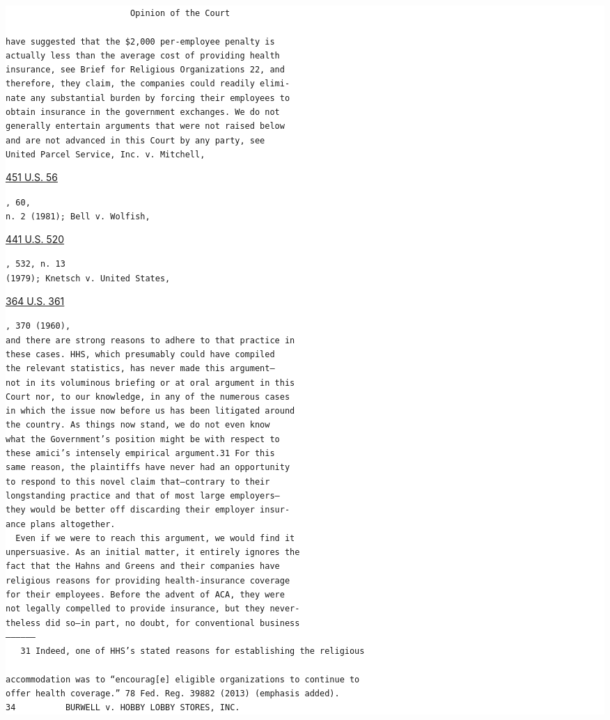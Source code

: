                              Opinion of the Court
    
    have suggested that the $2,000 per-employee penalty is
    actually less than the average cost of providing health
    insurance, see Brief for Religious Organizations 22, and
    therefore, they claim, the companies could readily elimi-
    nate any substantial burden by forcing their employees to
    obtain insurance in the government exchanges. We do not
    generally entertain arguments that were not raised below
    and are not advanced in this Court by any party, see
    United Parcel Service, Inc. v. Mitchell, 

[451 U.S. 56](/opinion/110459/united-parcel-service-inc-v-mitchell/)

    
    
    , 60,
    n. 2 (1981); Bell v. Wolfish, 

[441 U.S. 520](/opinion/110075/bell-v-wolfish/)

    
    
    , 532, n. 13
    (1979); Knetsch v. United States, 

[364 U.S. 361](/opinion/106129/knetsch-v-united-states/)

    
    
    , 370 (1960),
    and there are strong reasons to adhere to that practice in
    these cases. HHS, which presumably could have compiled
    the relevant statistics, has never made this argument—
    not in its voluminous briefing or at oral argument in this
    Court nor, to our knowledge, in any of the numerous cases
    in which the issue now before us has been litigated around
    the country. As things now stand, we do not even know
    what the Government’s position might be with respect to
    these amici’s intensely empirical argument.31 For this
    same reason, the plaintiffs have never had an opportunity
    to respond to this novel claim that—contrary to their
    longstanding practice and that of most large employers—
    they would be better off discarding their employer insur-
    ance plans altogether.
      Even if we were to reach this argument, we would find it
    unpersuasive. As an initial matter, it entirely ignores the
    fact that the Hahns and Greens and their companies have
    religious reasons for providing health-insurance coverage
    for their employees. Before the advent of ACA, they were
    not legally compelled to provide insurance, but they never-
    theless did so—in part, no doubt, for conventional business
    ——————
       31 Indeed, one of HHS’s stated reasons for establishing the religious
    
    accommodation was to “encourag[e] eligible organizations to continue to
    offer health coverage.” 78 Fed. Reg. 39882 (2013) (emphasis added).
    34          BURWELL v. HOBBY LOBBY STORES, INC.
    